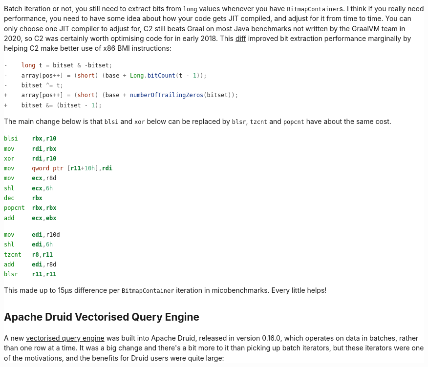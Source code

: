 Batch iteration or not, you still need to extract bits from `long` values whenever you have `BitmapContainer`s.
I think if you really need performance, you need to have some idea about how your code gets JIT compiled, and adjust for it from time to time.
You can only choose one JIT compiler to adjust for, C2 still beats Graal on most Java benchmarks not written by the GraalVM team in 2020, so C2 was certainly worth optimising code for in early 2018.
This [diff](https://github.com/RoaringBitmap/RoaringBitmap/pull/227) improved bit extraction performance marginally by helping C2 make better use of x86 BMI instructions:  

```java
-    long t = bitset & -bitset;	        
-    array[pos++] = (short) (base + Long.bitCount(t - 1));
-    bitset ^= t;
+    array[pos++] = (short) (base + numberOfTrailingZeros(bitset));
+    bitset &= (bitset - 1);
```  

The main change below is that `blsi` and `xor` below can be replaced by `blsr`, `tzcnt` and `popcnt` have about the same cost.

```asm
blsi    rbx,r10           
mov     rdi,rbx
xor     rdi,r10           
mov     qword ptr [r11+10h],rdi  
mov     ecx,r8d
shl     ecx,6h
dec     rbx
popcnt  rbx,rbx
add     ecx,ebx 
```

```asm
mov     edi,r10d
shl     edi,6h
tzcnt   r8,r11
add     edi,r8d        
blsr    r11,r11   
```

This made up to 15μs difference per `BitmapContainer` iteration in micobenchmarks. 
Every little helps!

## Apache Druid Vectorised Query Engine

A new [vectorised query engine](https://github.com/apache/druid/issues/7093) was built into Apache Druid, released in version 0.16.0, which operates on data in batches, rather than one row at a time.
It was a big change and there's a bit more to it than picking up batch iterators, but these iterators were one of the motivations, and the benefits for Druid users were quite large:
